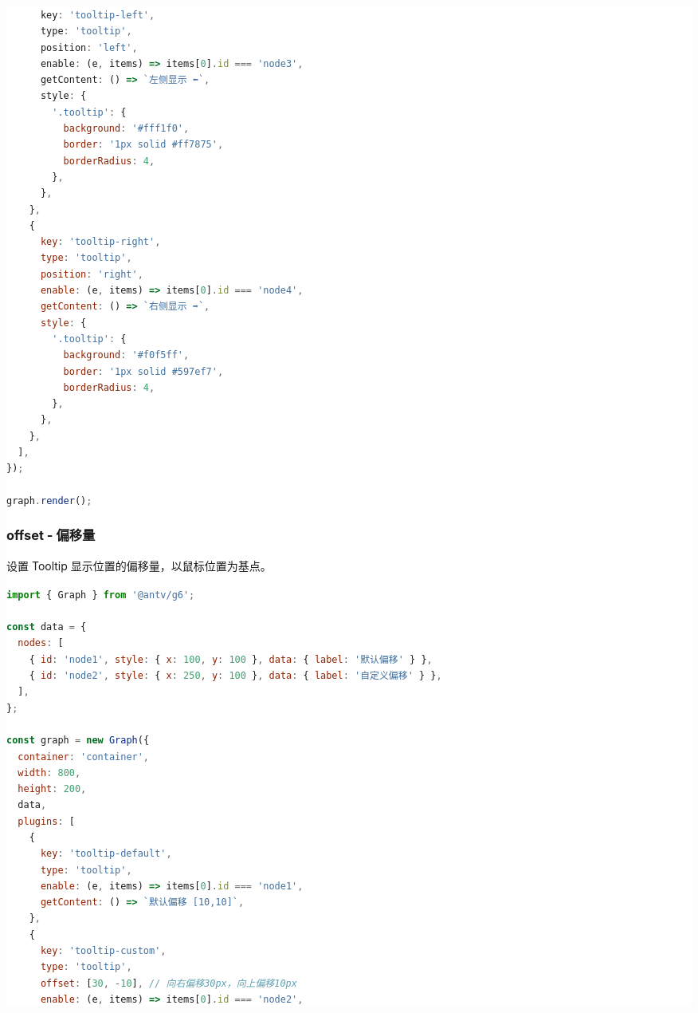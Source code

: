 ```js | ob { inject: true }
      key: 'tooltip-left',
      type: 'tooltip',
      position: 'left',
      enable: (e, items) => items[0].id === 'node3',
      getContent: () => `左侧显示 ⬅️`,
      style: {
        '.tooltip': {
          background: '#fff1f0',
          border: '1px solid #ff7875',
          borderRadius: 4,
        },
      },
    },
    {
      key: 'tooltip-right',
      type: 'tooltip',
      position: 'right',
      enable: (e, items) => items[0].id === 'node4',
      getContent: () => `右侧显示 ➡️`,
      style: {
        '.tooltip': {
          background: '#f0f5ff',
          border: '1px solid #597ef7',
          borderRadius: 4,
        },
      },
    },
  ],
});

graph.render();
```

### offset - 偏移量

设置 Tooltip 显示位置的偏移量，以鼠标位置为基点。

```js | ob { inject: true }
import { Graph } from '@antv/g6';

const data = {
  nodes: [
    { id: 'node1', style: { x: 100, y: 100 }, data: { label: '默认偏移' } },
    { id: 'node2', style: { x: 250, y: 100 }, data: { label: '自定义偏移' } },
  ],
};

const graph = new Graph({
  container: 'container',
  width: 800,
  height: 200,
  data,
  plugins: [
    {
      key: 'tooltip-default',
      type: 'tooltip',
      enable: (e, items) => items[0].id === 'node1',
      getContent: () => `默认偏移 [10,10]`,
    },
    {
      key: 'tooltip-custom',
      type: 'tooltip',
      offset: [30, -10], // 向右偏移30px，向上偏移10px
      enable: (e, items) => items[0].id === 'node2',
```